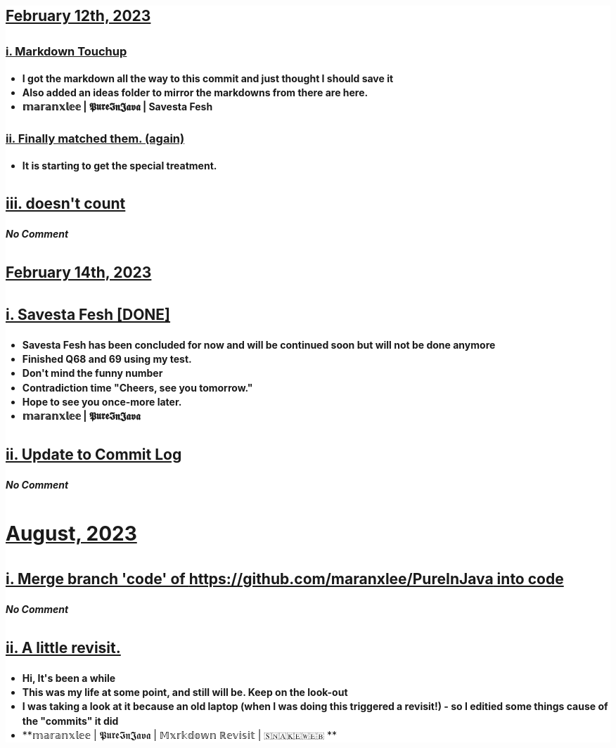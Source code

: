 ## **<u>February 12th, 2023</u>**

### **<u>i. Markdown Touchup</u>**

- **I got the markdown all the way to this commit and just thought I should save it**
- **Also added an ideas folder to mirror the markdowns from there are here.**
- **𝕞𝕒𝕣𝕒𝕟𝕩𝕝𝕖𝕖 | 𝕻𝖚𝖗𝖊𝕴𝖓𝕵𝖆𝖛𝖆 | Savesta Fesh**

### **<u>ii. Finally matched them. (again)</u>**

- **It is starting to get the special treatment.**

## **<u>iii. doesn't count</u>**

***No Comment***

## **<u>February 14th, 2023</u>**

## **<u>i. Savesta Fesh [DONE]</u>**

- **Savesta Fesh has been concluded for now and will be continued soon but will not be done anymore**
- **Finished Q68 and 69 using my test.**
- **Don't mind the funny number**
- **Contradiction time "Cheers, see you tomorrow."**
- **Hope to see you once-more later.**
- **𝕞𝕒𝕣𝕒𝕟𝕩𝕝𝕖𝕖 | 𝕻𝖚𝖗𝖊𝕴𝖓𝕵𝖆𝖛𝖆**

## **<u>ii. Update to Commit Log</u>**

***No Comment***

# **<u>August, 2023</u>**

## **<u>i. Merge branch 'code' of https://github.com/maranxlee/PureInJava into code</u>**

***No Comment***

## **<u>ii. A little revisit.</u>**

- **Hi, It's been a while**
- **This was my life at some point, and still will be. Keep on the look-out**
- **I was taking a look at it because an old laptop (when I was doing this triggered a revisit!) - so I editied some things cause of the "commits" it did**
- **𝕞𝕒𝕣𝕒𝕟𝕩𝕝𝕖𝕖 | 𝕻𝖚𝖗𝖊𝕴𝖓𝕵𝖆𝖛𝖆 | 𝕄𝕩𝕣𝕜𝕕𝕠𝕨𝕟 ℝ𝕖𝕧𝕚𝕤𝕚𝕥 | ​🇸​​🇳​​🇦​​🇰​​🇪​​🇼​​🇪​​🇧​ **
